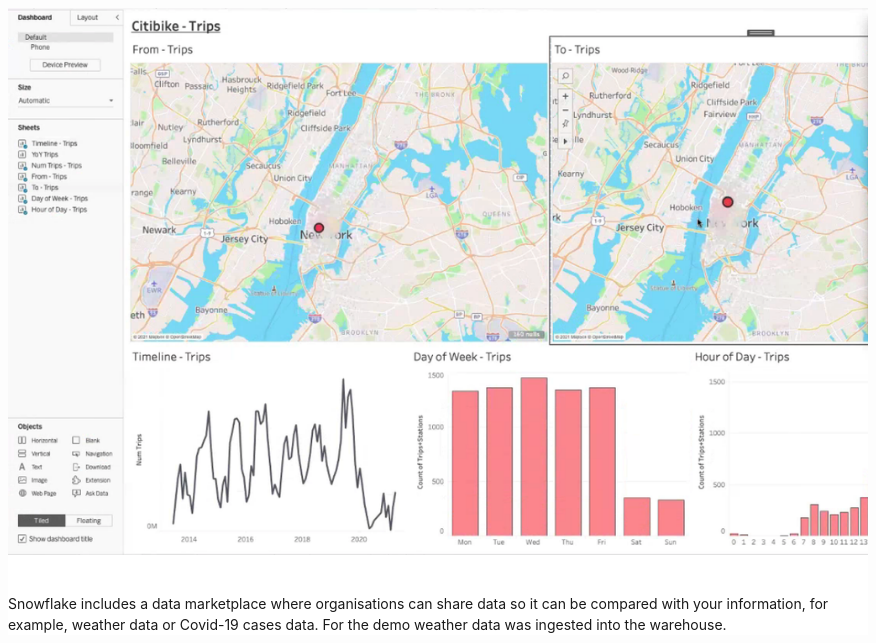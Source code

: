 <center><img src="/assets/images/prj-j6-5-visualise_tableau.png" alt="Tableau data visualisation"></center><br>
 
Snowflake includes a data marketplace where organisations can share data so it can be compared with your information, for example, weather data or Covid-19 cases data. For the demo weather data was ingested into the warehouse.
